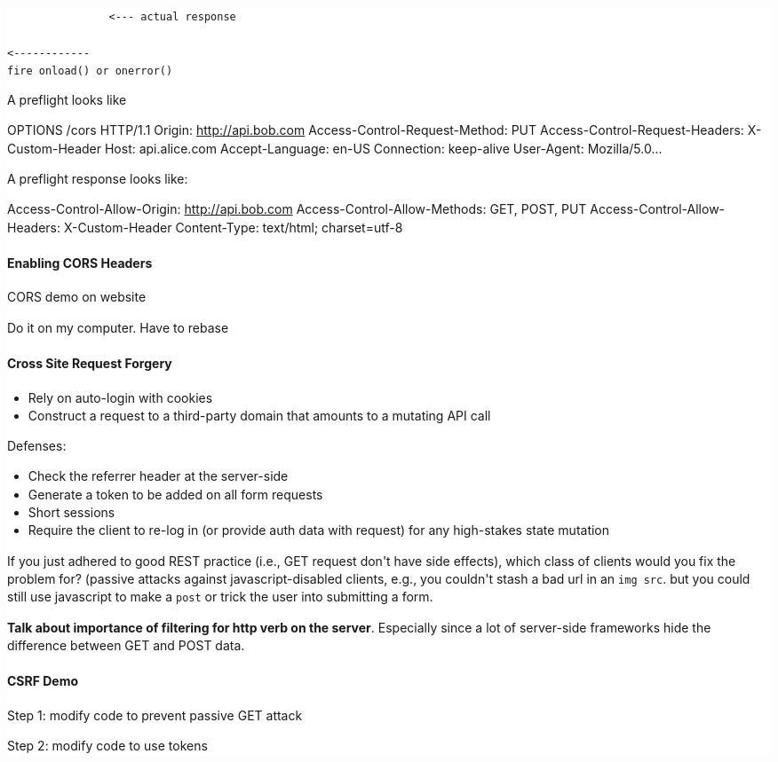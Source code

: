                     <--- actual response
 
    <------------ 
    fire onload() or onerror()

A preflight looks like

   OPTIONS /cors HTTP/1.1
   Origin: http://api.bob.com
   Access-Control-Request-Method: PUT
   Access-Control-Request-Headers: X-Custom-Header
   Host: api.alice.com
   Accept-Language: en-US
   Connection: keep-alive
   User-Agent: Mozilla/5.0...

A preflight response looks like:

   Access-Control-Allow-Origin: http://api.bob.com
   Access-Control-Allow-Methods: GET, POST, PUT
   Access-Control-Allow-Headers: X-Custom-Header
   Content-Type: text/html; charset=utf-8

<div class="alert alert-info">
  <h4>Enabling CORS Headers</h4>
  <p>CORS demo on website</p>
  <p>Do it on my computer. Have to rebase</p>
</div>

#### Cross Site Request Forgery

* Rely on auto-login with cookies
* Construct a request to a third-party domain that amounts to a mutating API call

Defenses:

* Check the referrer header at the server-side
* Generate a token to be added on all form requests
* Short sessions
* Require the client to re-log in (or provide auth data with request) for any high-stakes state mutation

If you just adhered to good REST practice (i.e., GET request don't have side
effects), which class of clients would you fix the problem for? (passive
attacks against javascript-disabled clients, e.g., you couldn't stash a bad url
in an `img src`. but you could still use javascript to make a `post` or trick
the user into submitting a form.

**Talk about importance of filtering for http verb on the server**. Especially
since a lot of server-side frameworks hide the difference between GET and POST
data.

<div class="alert alert-info">
<h4>CSRF Demo</h4>
<p>Step 1: modify code to prevent passive GET attack</p>
<p>Step 2: modify code to use tokens</p>
</div>

